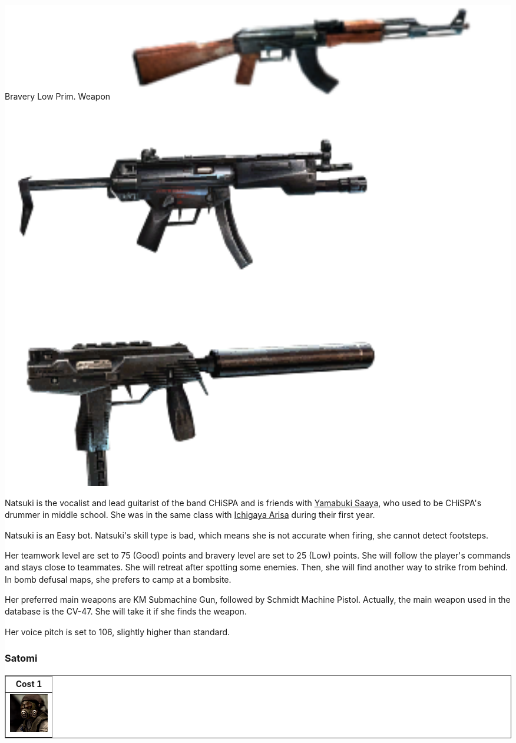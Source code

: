 <Tr>
<Th>Bravery</th>
<Th>Low</th>
</Tr>
<Tr>
<th>Prim. Weapon</th>
<Th>
<img width="75%" height="75%" src="https://raw.githubusercontent.com/munawars14/Munawars14-Condition-Zero-Custom-BOT-for-Tour-of-Duty-from-BanG-Dream/main/ak47.png" /><br>
<img width="75%" height="75%" src="https://raw.githubusercontent.com/munawars14/Munawars14-Condition-Zero-Custom-BOT-for-Tour-of-Duty-from-BanG-Dream/main/mp5.png" /><br>
<img width="75%" height="75%" src="https://raw.githubusercontent.com/munawars14/Munawars14-Condition-Zero-Custom-BOT-for-Tour-of-Duty-from-BanG-Dream/main/tmp.png" />
</Th>
</Tr>
</Tbody>
</Table>

Natsuki is the vocalist and lead guitarist of the band CHiSPA and is friends with <a href="https://github.com/munawars14/Munawars14-Condition-Zero-Custom-BOT-for-Tour-of-Duty-from-BanG-Dream/blob/main/Custom%20Bots%20List%20-%20Cost%203.md#saaya">Yamabuki Saaya</a>, who used to be CHiSPA's drummer in middle school. She was in the same class with <a href="https://github.com/munawars14/Munawars14-Condition-Zero-Custom-BOT-for-Tour-of-Duty-from-BanG-Dream/blob/main/Custom%20Bots%20List%20-%20Cost%202.md#arisa">Ichigaya Arisa</a> during their first year.

Natsuki is an Easy bot. Natsuki's skill type is bad, which means she is not accurate when firing, she cannot detect footsteps.

Her teamwork level are set to 75 (Good) points and bravery level are set to 25 (Low) points. She will follow the player's commands and stays close to teammates. She will retreat after spotting some enemies. Then, she will find another way to strike from behind. In bomb defusal maps, she prefers to camp at a bombsite.

Her preferred main weapons are KM Submachine Gun, followed by Schmidt Machine Pistol. Actually, the main weapon used in the database is the CV-47. She will take it if she finds the weapon.

Her voice pitch is set to 106, slightly higher than standard.

### Satomi
<Table border="1">
<Tbody align="center">
<Tr>
<Th colspan="2">Cost 1</th>
</Tr>
<Tr>
<Td colspan="2"><img src="https://raw.githubusercontent.com/munawars14/Munawars14-Condition-Zero-Custom-BOT-for-Tour-of-Duty-from-BanG-Dream/main/sas.png" /></td>
</Tr>